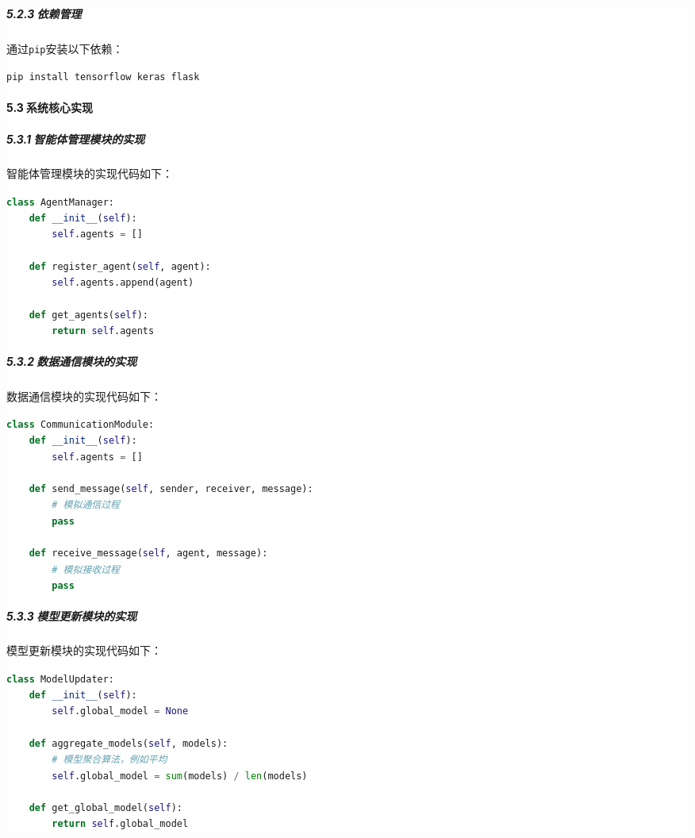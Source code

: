 ##### 5.2.3 依赖管理
通过`pip`安装以下依赖：
```bash
pip install tensorflow keras flask
```

#### 5.3 系统核心实现

##### 5.3.1 智能体管理模块的实现
智能体管理模块的实现代码如下：
```python
class AgentManager:
    def __init__(self):
        self.agents = []
    
    def register_agent(self, agent):
        self.agents.append(agent)
    
    def get_agents(self):
        return self.agents
```

##### 5.3.2 数据通信模块的实现
数据通信模块的实现代码如下：
```python
class CommunicationModule:
    def __init__(self):
        self.agents = []
    
    def send_message(self, sender, receiver, message):
        # 模拟通信过程
        pass
    
    def receive_message(self, agent, message):
        # 模拟接收过程
        pass
```

##### 5.3.3 模型更新模块的实现
模型更新模块的实现代码如下：
```python
class ModelUpdater:
    def __init__(self):
        self.global_model = None
    
    def aggregate_models(self, models):
        # 模型聚合算法，例如平均
        self.global_model = sum(models) / len(models)
    
    def get_global_model(self):
        return self.global_model
```
